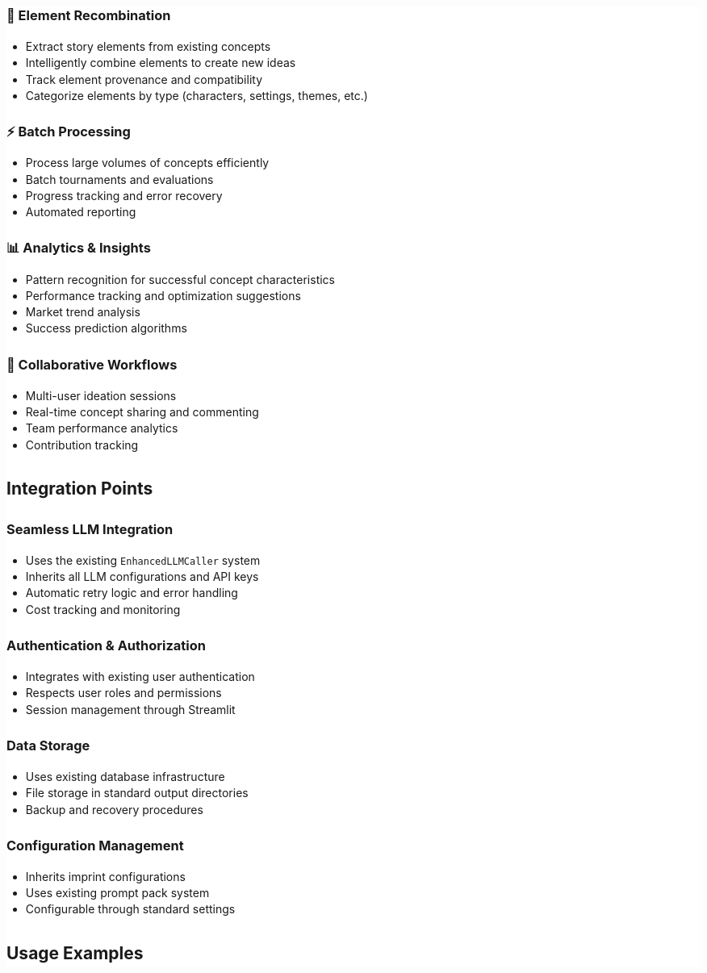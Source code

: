 ### 🧩 Element Recombination
- Extract story elements from existing concepts
- Intelligently combine elements to create new ideas
- Track element provenance and compatibility
- Categorize elements by type (characters, settings, themes, etc.)

### ⚡ Batch Processing
- Process large volumes of concepts efficiently
- Batch tournaments and evaluations
- Progress tracking and error recovery
- Automated reporting

### 📊 Analytics & Insights
- Pattern recognition for successful concept characteristics
- Performance tracking and optimization suggestions
- Market trend analysis
- Success prediction algorithms

### 🤝 Collaborative Workflows
- Multi-user ideation sessions
- Real-time concept sharing and commenting
- Team performance analytics
- Contribution tracking

## Integration Points

### Seamless LLM Integration
- Uses the existing `EnhancedLLMCaller` system
- Inherits all LLM configurations and API keys
- Automatic retry logic and error handling
- Cost tracking and monitoring

### Authentication & Authorization
- Integrates with existing user authentication
- Respects user roles and permissions
- Session management through Streamlit

### Data Storage
- Uses existing database infrastructure
- File storage in standard output directories
- Backup and recovery procedures

### Configuration Management
- Inherits imprint configurations
- Uses existing prompt pack system
- Configurable through standard settings

## Usage Examples
